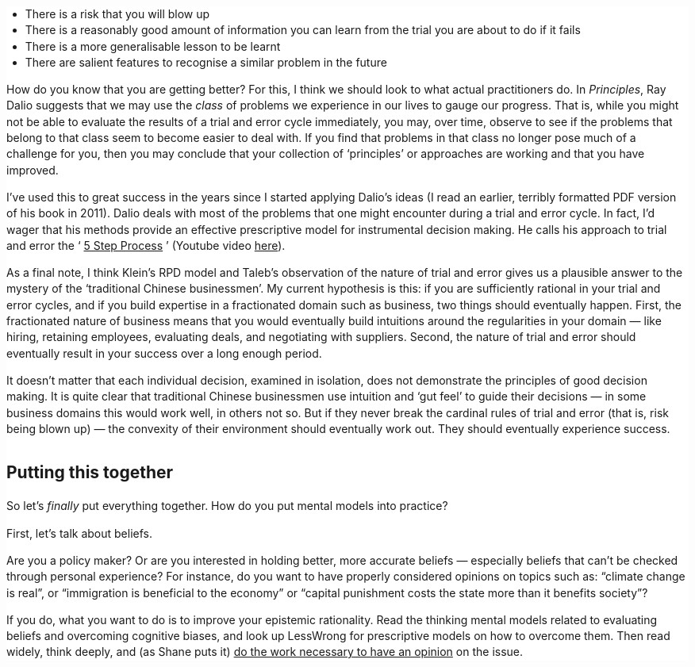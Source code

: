 - There is a risk that you will blow up
- There is a reasonably good amount of information you can learn from the trial you are about to do if it fails
- There is a more generalisable lesson to be learnt
- There are salient features to recognise a similar problem in the future

How do you know that you are getting better? For this, I think we should look to what actual practitioners do. In *Principles*, Ray Dalio suggests that we may use the *class* of problems we experience in our lives to gauge our progress. That is, while you might not be able to evaluate the results of a trial and error cycle immediately, you may, over time, observe to see if the problems that belong to that class seem to become easier to deal with. If you find that problems in that class no longer pose much of a challenge for you, then you may conclude that your collection of ‘principles’ or approaches are working and that you have improved.

I’ve used this to great success in the years since I started applying Dalio’s ideas (I read an earlier, terribly formatted PDF version of his book in 2011). Dalio deals with most of the problems that one might encounter during a trial and error cycle. In fact, I’d wager that his methods provide an effective prescriptive model for instrumental decision making. He calls his approach to trial and error the ‘ [5 Step Process](https://commoncog.com/dalios-5-step-process-to-getting-what-you-want/) ’ (Youtube video [here](https://www.youtube.com/watch?v=aYqoicJOUuk&ref=commoncog.com)).

As a final note, I think Klein’s RPD model and Taleb’s observation of the nature of trial and error gives us a plausible answer to the mystery of the ‘traditional Chinese businessmen’. My current hypothesis is this: if you are sufficiently rational in your trial and error cycles, and if you build expertise in a fractionated domain such as business, two things should eventually happen. First, the fractionated nature of business means that you would eventually build intuitions around the regularities in your domain — like hiring, retaining employees, evaluating deals, and negotiating with suppliers. Second, the nature of trial and error should eventually result in your success over a long enough period.

It doesn’t matter that each individual decision, examined in isolation, does not demonstrate the principles of good decision making. It is quite clear that traditional Chinese businessmen use intuition and ‘gut feel’ to guide their decisions — in some business domains this would work well, in others not so. But if they never break the cardinal rules of trial and error (that is, risk being blown up) — the convexity of their environment should eventually work out. They should eventually experience success.

## Putting this together

So let’s *finally* put everything together. How do you put mental models into practice?

First, let’s talk about beliefs.

Are you a policy maker? Or are you interested in holding better, more accurate beliefs — especially beliefs that can’t be checked through personal experience? For instance, do you want to have properly considered opinions on topics such as: “climate change is real”, or “immigration is beneficial to the economy” or “capital punishment costs the state more than it benefits society”?

If you do, what you want to do is to improve your epistemic rationality. Read the thinking mental models related to evaluating beliefs and overcoming cognitive biases, and look up LessWrong for prescriptive models on how to overcome them. Then read widely, think deeply, and (as Shane puts it) [do the work necessary to have an opinion](https://fs.blog/2013/04/the-work-required-to-have-an-opinion/?ref=commoncog.com) on the issue.
